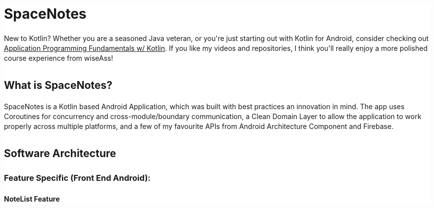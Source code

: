 
# SpaceNotes

New to Kotlin? Whether you are a seasoned Java veteran, or you're just starting
out with Kotlin for Android, consider checking out [Application Programming
Fundamentals w/ Kotlin](https://www.udemy.com/application-programming-fundamentals-with-kotlin/learn/v4/overview). If you like my videos and repositories, I think
you'll really enjoy a more polished course experience from wiseAss!

## What is SpaceNotes?

SpaceNotes is a Kotlin based Android Application, which was built with
best practices an innovation in mind. The app uses Coroutines for
concurrency and cross-module/boundary communication, a Clean Domain
Layer to allow the application to work properly across multiple platforms,
and a few of my favourite APIs from Android Architecture Component
and Firebase.

## Software Architecture

### Feature Specific (Front End Android):

#### NoteList Feature